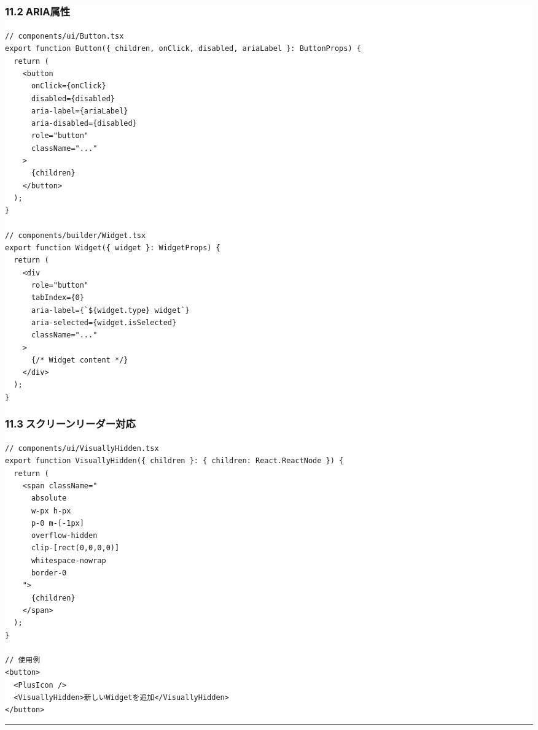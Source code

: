 ### 11.2 ARIA属性

```tsx
// components/ui/Button.tsx
export function Button({ children, onClick, disabled, ariaLabel }: ButtonProps) {
  return (
    <button
      onClick={onClick}
      disabled={disabled}
      aria-label={ariaLabel}
      aria-disabled={disabled}
      role="button"
      className="..."
    >
      {children}
    </button>
  );
}

// components/builder/Widget.tsx
export function Widget({ widget }: WidgetProps) {
  return (
    <div
      role="button"
      tabIndex={0}
      aria-label={`${widget.type} widget`}
      aria-selected={widget.isSelected}
      className="..."
    >
      {/* Widget content */}
    </div>
  );
}
```

### 11.3 スクリーンリーダー対応

```tsx
// components/ui/VisuallyHidden.tsx
export function VisuallyHidden({ children }: { children: React.ReactNode }) {
  return (
    <span className="
      absolute
      w-px h-px
      p-0 m-[-1px]
      overflow-hidden
      clip-[rect(0,0,0,0)]
      whitespace-nowrap
      border-0
    ">
      {children}
    </span>
  );
}

// 使用例
<button>
  <PlusIcon />
  <VisuallyHidden>新しいWidgetを追加</VisuallyHidden>
</button>
```

---